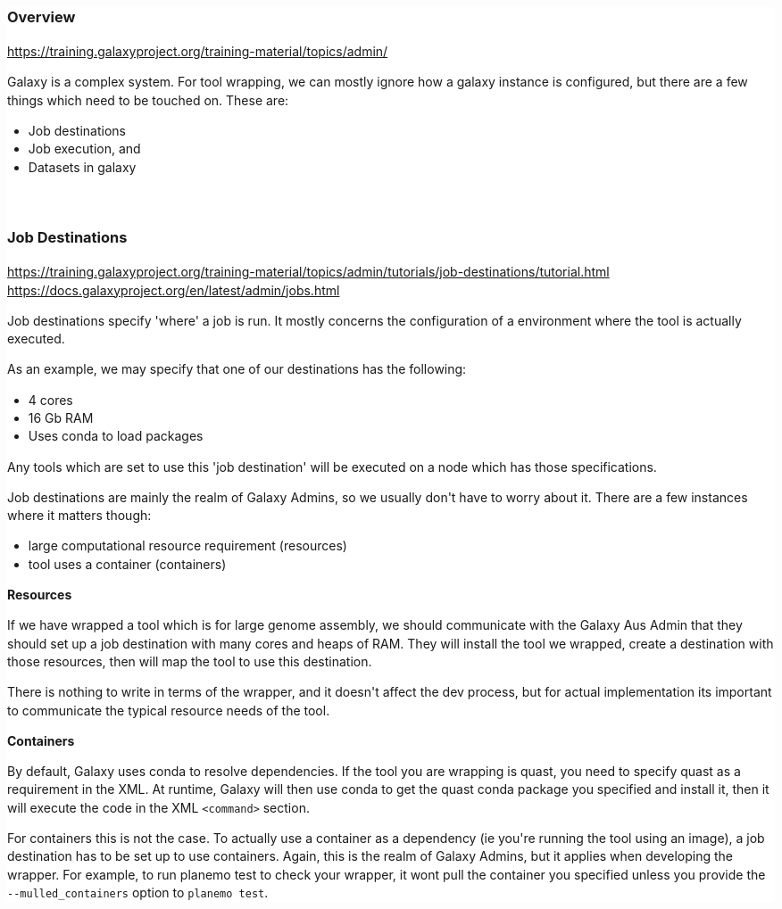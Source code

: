 ### Overview

https://training.galaxyproject.org/training-material/topics/admin/

Galaxy is a complex system. For tool wrapping, we can mostly ignore how a galaxy instance is configured, but there are a few things which need to be touched on. These are: 
- Job destinations
- Job execution, and 
- Datasets in galaxy

<br>

### Job Destinations

https://training.galaxyproject.org/training-material/topics/admin/tutorials/job-destinations/tutorial.html
https://docs.galaxyproject.org/en/latest/admin/jobs.html

Job destinations specify 'where' a job is run. It mostly concerns the configuration of a environment where the tool is actually executed. 

As an example, we may specify that one of our destinations has the following: 
- 4 cores
- 16 Gb RAM
- Uses conda to load packages

Any tools which are set to use this 'job destination' will be executed on a node which has those specifications.

Job destinations are mainly the realm of Galaxy Admins, so we usually don't have to worry about it. There are a few instances where it matters though:
- large computational resource requirement (resources)
- tool uses a container (containers)


**Resources**

If we have wrapped a tool which is for large genome assembly, we should communicate with the Galaxy Aus Admin that they should set up a job destination with many cores and heaps of RAM. They will install the tool we wrapped, create a destination with those resources, then will map the tool to use this destination.  

There is nothing to write in terms of the wrapper, and it doesn't affect the dev process, but for actual implementation its important to communicate the typical resource needs of the tool.

**Containers**

By default, Galaxy uses conda to resolve dependencies. If the tool you are wrapping is quast, you need to specify quast as a requirement in the XML. At runtime, Galaxy will then use conda to get the quast conda package you specified and install it, then it will execute the code in the XML `<command>` section.

For containers this is not the case. To actually use a container as a dependency (ie you're running the tool using an image), a job destination has to be set up to use containers. Again, this is the realm of Galaxy Admins, but it applies when developing the wrapper. For example, to run planemo test to check your wrapper, it wont pull the container you specified unless you provide the `--mulled_containers` option to `planemo test`. 
